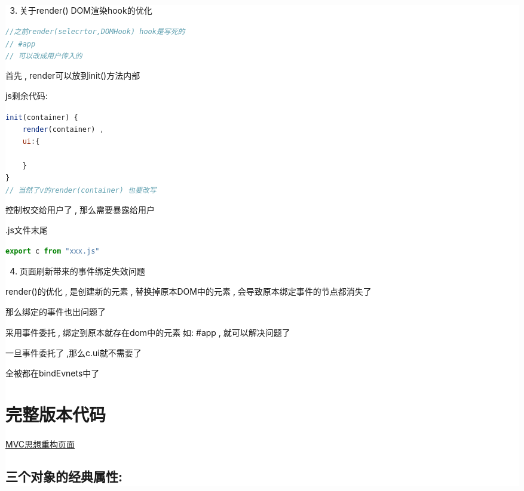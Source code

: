 

3. 关于render() DOM渲染hook的优化

```js
//之前render(selecrtor,DOMHook) hook是写死的
// #app
// 可以改成用户传入的
```

  首先 , render可以放到init()方法内部

js剩余代码:

```js
init(container) {
    render(container) ,
    ui:{
        
    }
}
// 当然了v的render(container) 也要改写
```

控制权交给用户了 , 那么需要暴露给用户

.js文件末尾

```js
export c from "xxx.js"
```





4. 页面刷新带来的事件绑定失效问题

render()的优化 , 是创建新的元素 , 替换掉原本DOM中的元素 , 会导致原本绑定事件的节点都消失了

那么绑定的事件也出问题了

采用事件委托 , 绑定到原本就存在dom中的元素 如: #app , 就可以解决问题了



一旦事件委托了 ,那么c.ui就不需要了 

全被都在bindEvnets中了







# 完整版本代码

[MVC思想重构页面](https://github.com/FrankFang/mvc-demo-2/blob/master/src/app1.js)



## 三个对象的经典属性:
